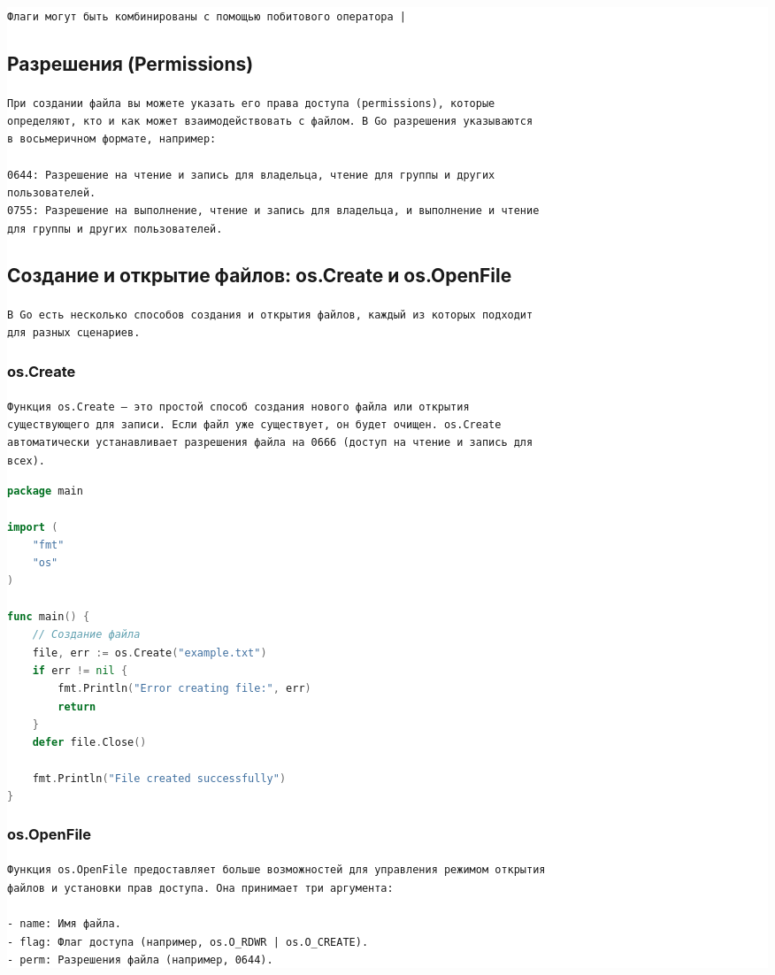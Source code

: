     Флаги могут быть комбинированы с помощью побитового оператора |

## Разрешения (Permissions)
    При создании файла вы можете указать его права доступа (permissions), которые 
    определяют, кто и как может взаимодействовать с файлом. В Go разрешения указываются
    в восьмеричном формате, например:

    0644: Разрешение на чтение и запись для владельца, чтение для группы и других
    пользователей.
    0755: Разрешение на выполнение, чтение и запись для владельца, и выполнение и чтение
    для группы и других пользователей.

## Создание и открытие файлов: os.Create и os.OpenFile
    В Go есть несколько способов создания и открытия файлов, каждый из которых подходит
    для разных сценариев.

### os.Create
    Функция os.Create — это простой способ создания нового файла или открытия 
    существующего для записи. Если файл уже существует, он будет очищен. os.Create 
    автоматически устанавливает разрешения файла на 0666 (доступ на чтение и запись для 
    всех).

```go
package main

import (
	"fmt"
	"os"
)

func main() {
	// Создание файла
	file, err := os.Create("example.txt")
	if err != nil {
		fmt.Println("Error creating file:", err)
		return
	}
	defer file.Close()

	fmt.Println("File created successfully")
}
```

### os.OpenFile
    Функция os.OpenFile предоставляет больше возможностей для управления режимом открытия
    файлов и установки прав доступа. Она принимает три аргумента:

    - name: Имя файла.
    - flag: Флаг доступа (например, os.O_RDWR | os.O_CREATE).
    - perm: Разрешения файла (например, 0644).
